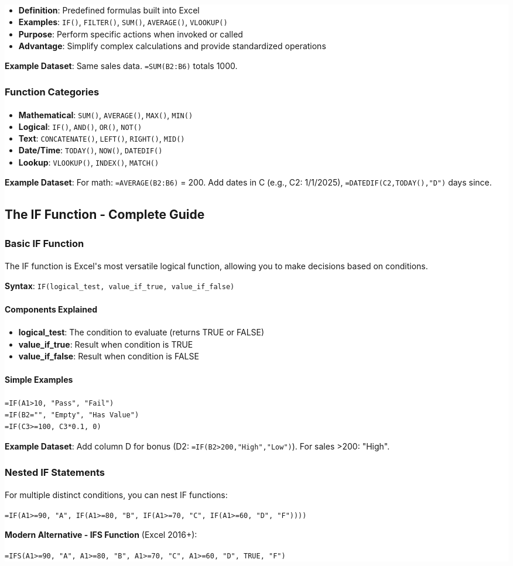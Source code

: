 - **Definition**: Predefined formulas built into Excel
- **Examples**: `IF()`, `FILTER()`, `SUM()`, `AVERAGE()`, `VLOOKUP()`
- **Purpose**: Perform specific actions when invoked or called
- **Advantage**: Simplify complex calculations and provide standardized operations

**Example Dataset**: Same sales data. `=SUM(B2:B6)` totals 1000.

### Function Categories

- **Mathematical**: `SUM()`, `AVERAGE()`, `MAX()`, `MIN()`
- **Logical**: `IF()`, `AND()`, `OR()`, `NOT()`
- **Text**: `CONCATENATE()`, `LEFT()`, `RIGHT()`, `MID()`
- **Date/Time**: `TODAY()`, `NOW()`, `DATEDIF()`
- **Lookup**: `VLOOKUP()`, `INDEX()`, `MATCH()`

**Example Dataset**: For math: `=AVERAGE(B2:B6)` = 200. Add dates in C (e.g., C2: 1/1/2025), `=DATEDIF(C2,TODAY(),"D")` days since.

## The IF Function - Complete Guide

### Basic IF Function

The IF function is Excel's most versatile logical function, allowing you to make decisions based on conditions.

**Syntax**: `IF(logical_test, value_if_true, value_if_false)`

#### Components Explained

- **logical_test**: The condition to evaluate (returns TRUE or FALSE)
- **value_if_true**: Result when condition is TRUE
- **value_if_false**: Result when condition is FALSE

#### Simple Examples

```excel
=IF(A1>10, "Pass", "Fail")
=IF(B2="", "Empty", "Has Value")
=IF(C3>=100, C3*0.1, 0)
```

**Example Dataset**: Add column D for bonus (D2: `=IF(B2>200,"High","Low")`). For sales >200: "High".

### Nested IF Statements

For multiple distinct conditions, you can nest IF functions:

```excel
=IF(A1>=90, "A", IF(A1>=80, "B", IF(A1>=70, "C", IF(A1>=60, "D", "F"))))
```

**Modern Alternative - IFS Function** (Excel 2016+):

```excel
=IFS(A1>=90, "A", A1>=80, "B", A1>=70, "C", A1>=60, "D", TRUE, "F")
```
